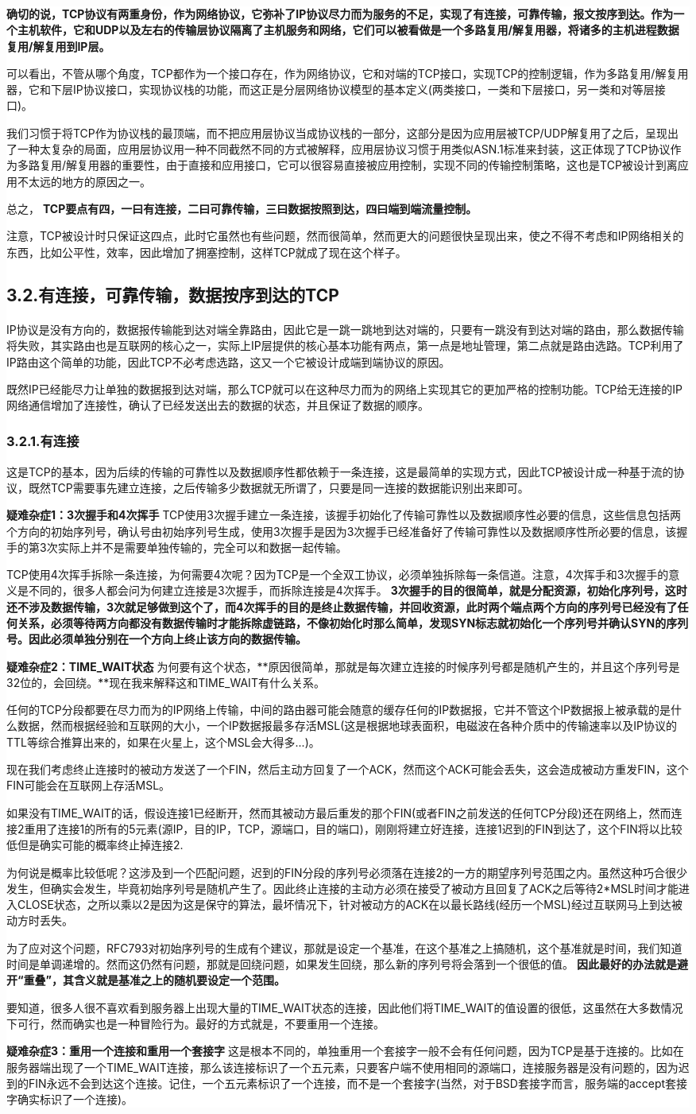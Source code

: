 **确切的说，TCP协议有两重身份，作为网络协议，它弥补了IP协议尽力而为服务的不足，实现了有连接，可靠传输，报文按序到达。作为一个主机软件，它和UDP以及左右的传输层协议隔离了主机服务和网络，它们可以被看做是一个多路复用/解复用器，将诸多的主机进程数据复用/解复用到IP层。**

可以看出，不管从哪个角度，TCP都作为一个接口存在，作为网络协议，它和对端的TCP接口，实现TCP的控制逻辑，作为多路复用/解复用器，它和下层IP协议接口，实现协议栈的功能，而这正是分层网络协议模型的基本定义(两类接口，一类和下层接口，另一类和对等层接口)。

我们习惯于将TCP作为协议栈的最顶端，而不把应用层协议当成协议栈的一部分，这部分是因为应用层被TCP/UDP解复用了之后，呈现出了一种太复杂的局面，应用层协议用一种不同截然不同的方式被解释，应用层协议习惯于用类似ASN.1标准来封装，这正体现了TCP协议作为多路复用/解复用器的重要性，由于直接和应用接口，它可以很容易直接被应用控制，实现不同的传输控制策略，这也是TCP被设计到离应用不太远的地方的原因之一。

总之， **TCP要点有四，一曰有连接，二曰可靠传输，三曰数据按照到达，四曰端到端流量控制。**

注意，TCP被设计时只保证这四点，此时它虽然也有些问题，然而很简单，然而更大的问题很快呈现出来，使之不得不考虑和IP网络相关的东西，比如公平性，效率，因此增加了拥塞控制，这样TCP就成了现在这个样子。

## 3.2.有连接，可靠传输，数据按序到达的TCP

IP协议是没有方向的，数据报传输能到达对端全靠路由，因此它是一跳一跳地到达对端的，只要有一跳没有到达对端的路由，那么数据传输将失败，其实路由也是互联网的核心之一，实际上IP层提供的核心基本功能有两点，第一点是地址管理，第二点就是路由选路。TCP利用了IP路由这个简单的功能，因此TCP不必考虑选路，这又一个它被设计成端到端协议的原因。

既然IP已经能尽力让单独的数据报到达对端，那么TCP就可以在这种尽力而为的网络上实现其它的更加严格的控制功能。TCP给无连接的IP网络通信增加了连接性，确认了已经发送出去的数据的状态，并且保证了数据的顺序。

### 3.2.1.有连接

这是TCP的基本，因为后续的传输的可靠性以及数据顺序性都依赖于一条连接，这是最简单的实现方式，因此TCP被设计成一种基于流的协议，既然TCP需要事先建立连接，之后传输多少数据就无所谓了，只要是同一连接的数据能识别出来即可。

**疑难杂症1：3次握手和4次挥手**
TCP使用3次握手建立一条连接，该握手初始化了传输可靠性以及数据顺序性必要的信息，这些信息包括两个方向的初始序列号，确认号由初始序列号生成，使用3次握手是因为3次握手已经准备好了传输可靠性以及数据顺序性所必要的信息，该握手的第3次实际上并不是需要单独传输的，完全可以和数据一起传输。

TCP使用4次挥手拆除一条连接，为何需要4次呢？因为TCP是一个全双工协议，必须单独拆除每一条信道。注意，4次挥手和3次握手的意义是不同的，很多人都会问为何建立连接是3次握手，而拆除连接是4次挥手。 **3次握手的目的很简单，就是分配资源，初始化序列号，这时还不涉及数据传输，3次就足够做到这个了，而4次挥手的目的是终止数据传输，并回收资源，此时两个端点两个方向的序列号已经没有了任何关系，必须等待两方向都没有数据传输时才能拆除虚链路，不像初始化时那么简单，发现SYN标志就初始化一个序列号并确认SYN的序列号。因此必须单独分别在一个方向上终止该方向的数据传输。**

**疑难杂症2：TIME_WAIT状态**
为何要有这个状态，**原因很简单，那就是每次建立连接的时候序列号都是随机产生的，并且这个序列号是32位的，会回绕。**现在我来解释这和TIME_WAIT有什么关系。

任何的TCP分段都要在尽力而为的IP网络上传输，中间的路由器可能会随意的缓存任何的IP数据报，它并不管这个IP数据报上被承载的是什么数据，然而根据经验和互联网的大小，一个IP数据报最多存活MSL(这是根据地球表面积，电磁波在各种介质中的传输速率以及IP协议的TTL等综合推算出来的，如果在火星上，这个MSL会大得多...)。

现在我们考虑终止连接时的被动方发送了一个FIN，然后主动方回复了一个ACK，然而这个ACK可能会丢失，这会造成被动方重发FIN，这个FIN可能会在互联网上存活MSL。

如果没有TIME_WAIT的话，假设连接1已经断开，然而其被动方最后重发的那个FIN(或者FIN之前发送的任何TCP分段)还在网络上，然而连接2重用了连接1的所有的5元素(源IP，目的IP，TCP，源端口，目的端口)，刚刚将建立好连接，连接1迟到的FIN到达了，这个FIN将以比较低但是确实可能的概率终止掉连接2.

为何说是概率比较低呢？这涉及到一个匹配问题，迟到的FIN分段的序列号必须落在连接2的一方的期望序列号范围之内。虽然这种巧合很少发生，但确实会发生，毕竟初始序列号是随机产生了。因此终止连接的主动方必须在接受了被动方且回复了ACK之后等待2*MSL时间才能进入CLOSE状态，之所以乘以2是因为这是保守的算法，最坏情况下，针对被动方的ACK在以最长路线(经历一个MSL)经过互联网马上到达被动方时丢失。

为了应对这个问题，RFC793对初始序列号的生成有个建议，那就是设定一个基准，在这个基准之上搞随机，这个基准就是时间，我们知道时间是单调递增的。然而这仍然有问题，那就是回绕问题，如果发生回绕，那么新的序列号将会落到一个很低的值。 **因此最好的办法就是避开“重叠”，其含义就是基准之上的随机要设定一个范围。**

要知道，很多人很不喜欢看到服务器上出现大量的TIME_WAIT状态的连接，因此他们将TIME_WAIT的值设置的很低，这虽然在大多数情况下可行，然而确实也是一种冒险行为。最好的方式就是，不要重用一个连接。

**疑难杂症3：重用一个连接和重用一个套接字**
这是根本不同的，单独重用一个套接字一般不会有任何问题，因为TCP是基于连接的。比如在服务器端出现了一个TIME_WAIT连接，那么该连接标识了一个五元素，只要客户端不使用相同的源端口，连接服务器是没有问题的，因为迟到的FIN永远不会到达这个连接。记住，一个五元素标识了一个连接，而不是一个套接字(当然，对于BSD套接字而言，服务端的accept套接字确实标识了一个连接)。
